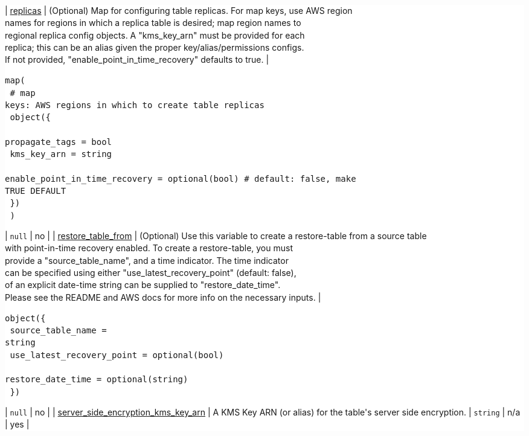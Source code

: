 | <a name="input_replicas"></a> [replicas](#input_replicas)                                                                               | (Optional) Map for configuring table replicas. For map keys, use AWS region<br>names for regions in which a replica table is desired; map region names to<br>regional replica config objects. A "kms_key_arn" must be provided for each<br>replica; this can be an alias given the proper key/alias/permissions configs.<br>If not provided, "enable_point_in_time_recovery" defaults to true.                                                                                                                                                                                                                                                                                                                                                                                                                                                                                                                                                                                                                                                                                     | <pre>map(<br> # map keys: AWS regions in which to create table replicas<br> object({<br> propagate_tags = bool<br> kms_key_arn = string<br> enable_point_in_time_recovery = optional(bool) # default: false, make TRUE DEFAULT<br> })<br> )</pre>                                                                                                                                                                   | `null`          |    no    |
| <a name="input_restore_table_from"></a> [restore_table_from](#input_restore_table_from)                                                 | (Optional) Use this variable to create a restore-table from a source table<br>with point-in-time recovery enabled. To create a restore-table, you must<br>provide a "source_table_name", and a time indicator. The time indicator<br>can be specified using either "use_latest_recovery_point" (default: false),<br>of an explicit date-time string can be supplied to "restore_date_time".<br>Please see the README and AWS docs for more info on the necessary inputs.                                                                                                                                                                                                                                                                                                                                                                                                                                                                                                                                                                                                           | <pre>object({<br> source_table_name = string<br> use_latest_recovery_point = optional(bool)<br> restore_date_time = optional(string)<br> })</pre>                                                                                                                                                                                                                                                                   | `null`          |    no    |
| <a name="input_server_side_encryption_kms_key_arn"></a> [server_side_encryption_kms_key_arn](#input_server_side_encryption_kms_key_arn) | A KMS Key ARN (or alias) for the table's server side encryption.                                                                                                                                                                                                                                                                                                                                                                                                                                                                                                                                                                                                                                                                                                                                                                                                                                                                                                                                                                                                                   | `string`                                                                                                                                                                                                                                                                                                                                                                                                            | n/a             |   yes    |